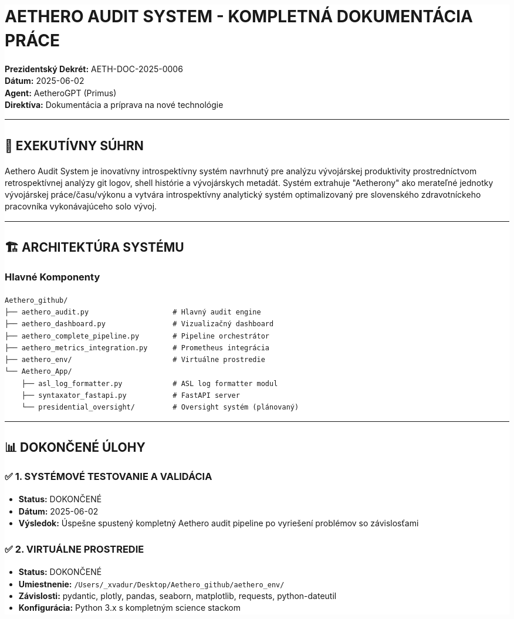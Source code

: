 # AETHERO AUDIT SYSTEM - KOMPLETNÁ DOKUMENTÁCIA PRÁCE

**Prezidentský Dekrét:** AETH-DOC-2025-0006  
**Dátum:** 2025-06-02  
**Agent:** AetheroGPT (Primus)  
**Direktíva:** Dokumentácia a príprava na nové technológie  

---

## 🎯 EXEKUTÍVNY SÚHRN

Aethero Audit System je inovatívny introspektívny systém navrhnutý pre analýzu vývojárskej produktivity prostredníctvom retrospektívnej analýzy git logov, shell histórie a vývojárskych metadát. Systém extrahuje "Aetherony" ako merateľné jednotky vývojárskej práce/času/výkonu a vytvára introspektívny analytický systém optimalizovaný pre slovenského zdravotníckeho pracovníka vykonávajúceho solo vývoj.

---

## 🏗️ ARCHITEKTÚRA SYSTÉMU

### Hlavné Komponenty

```
Aethero_github/
├── aethero_audit.py                    # Hlavný audit engine
├── aethero_dashboard.py                # Vizualizačný dashboard  
├── aethero_complete_pipeline.py        # Pipeline orchestrátor
├── aethero_metrics_integration.py      # Prometheus integrácia
├── aethero_env/                        # Virtuálne prostredie
└── Aethero_App/
    ├── asl_log_formatter.py            # ASL log formatter modul
    ├── syntaxator_fastapi.py           # FastAPI server
    └── presidential_oversight/         # Oversight systém (plánovaný)
```

---

## 📊 DOKONČENÉ ÚLOHY

### ✅ 1. SYSTÉMOVÉ TESTOVANIE A VALIDÁCIA
- **Status:** DOKONČENÉ
- **Dátum:** 2025-06-02
- **Výsledok:** Úspešne spustený kompletný Aethero audit pipeline po vyriešení problémov so závislosťami

### ✅ 2. VIRTUÁLNE PROSTREDIE
- **Status:** DOKONČENÉ  
- **Umiestnenie:** `/Users/_xvadur/Desktop/Aethero_github/aethero_env/`
- **Závislosti:** pydantic, plotly, pandas, seaborn, matplotlib, requests, python-dateutil
- **Konfigurácia:** Python 3.x s kompletným science stackom
